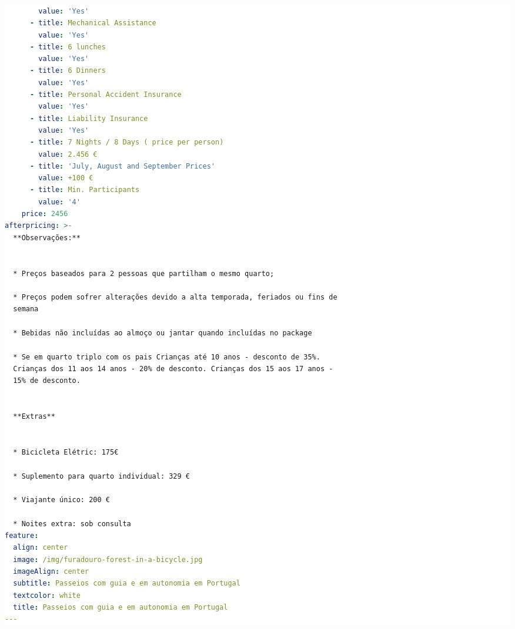 ```yaml
        value: 'Yes'
      - title: Mechanical Assistance
        value: 'Yes'
      - title: 6 lunches
        value: 'Yes'
      - title: 6 Dinners
        value: 'Yes'
      - title: Personal Accident Insurance
        value: 'Yes'
      - title: Liability Insurance
        value: 'Yes'
      - title: 7 Nights / 8 Days ( price per person)
        value: 2.456 €
      - title: 'July, August and September Prices'
        value: +100 €
      - title: Min. Participants
        value: '4'
    price: 2456
afterpricing: >-
  **Observações:**


  * Preços baseados para 2 pessoas que partilham o mesmo quarto;

  * Preços podem sofrer alterações devido a alta temporada, feriados ou fins de
  semana

  * Bebidas não incluídas ao almoço ou jantar quando incluídas no package

  * Se em quarto triplo com os pais Crianças até 10 anos - desconto de 35%.
  Crianças dos 11 aos 14 anos - 20% de desconto. Crianças dos 15 aos 17 anos -
  15% de desconto.


  **Extras**


  * Bicicleta Elétric: 175€

  * Suplemento para quarto individual: 329 €

  * Viajante único: 200 €

  * Noites extra: sob consulta
feature:
  align: center
  image: /img/furadouro-forest-in-a-bicycle.jpg
  imageAlign: center
  subtitle: Passeios com guia e em autonomia em Portugal
  textcolor: white
  title: Passeios com guia e em autonomia em Portugal
---
```
